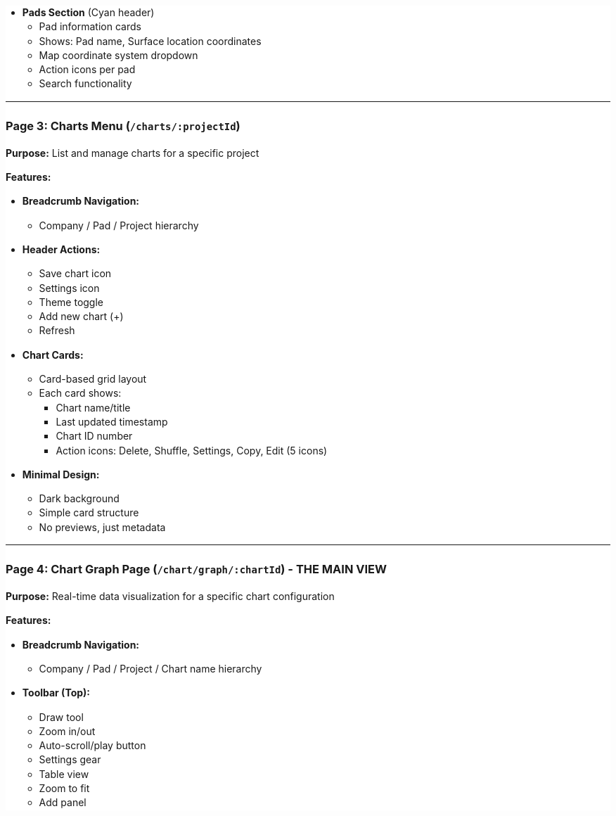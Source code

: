 - **Pads Section** (Cyan header)
  - Pad information cards
  - Shows: Pad name, Surface location coordinates
  - Map coordinate system dropdown
  - Action icons per pad
  - Search functionality

---

### Page 3: Charts Menu (`/charts/:projectId`)
**Purpose:** List and manage charts for a specific project

**Features:**
- **Breadcrumb Navigation:**
  - Company / Pad / Project hierarchy

- **Header Actions:**
  - Save chart icon
  - Settings icon
  - Theme toggle
  - Add new chart (+)
  - Refresh

- **Chart Cards:**
  - Card-based grid layout
  - Each card shows:
    - Chart name/title
    - Last updated timestamp
    - Chart ID number
    - Action icons: Delete, Shuffle, Settings, Copy, Edit (5 icons)

- **Minimal Design:**
  - Dark background
  - Simple card structure
  - No previews, just metadata

---

### Page 4: Chart Graph Page (`/chart/graph/:chartId`) - **THE MAIN VIEW**
**Purpose:** Real-time data visualization for a specific chart configuration

**Features:**
- **Breadcrumb Navigation:**
  - Company / Pad / Project / Chart name hierarchy

- **Toolbar (Top):**
  - Draw tool
  - Zoom in/out
  - Auto-scroll/play button
  - Settings gear
  - Table view
  - Zoom to fit
  - Add panel
